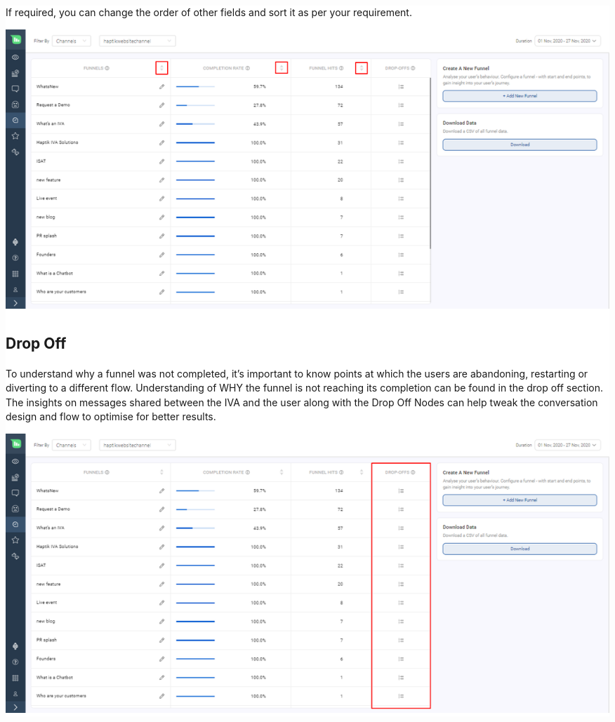 If required, you can change the order of other fields and sort it as per your requirement.

![SmartFunnel12](assets/smartfunnel12.png)

## Drop Off

To understand why a funnel was not completed, it’s important to know points at which the users are abandoning, restarting or diverting to a different flow. Understanding of WHY the funnel is not reaching its completion can be found in the drop off section. The insights on messages shared between the IVA and the user along with the Drop Off Nodes can help tweak the conversation design and flow to optimise for better results.

![SmartFunnel13](assets/smartfunnel13.png)
